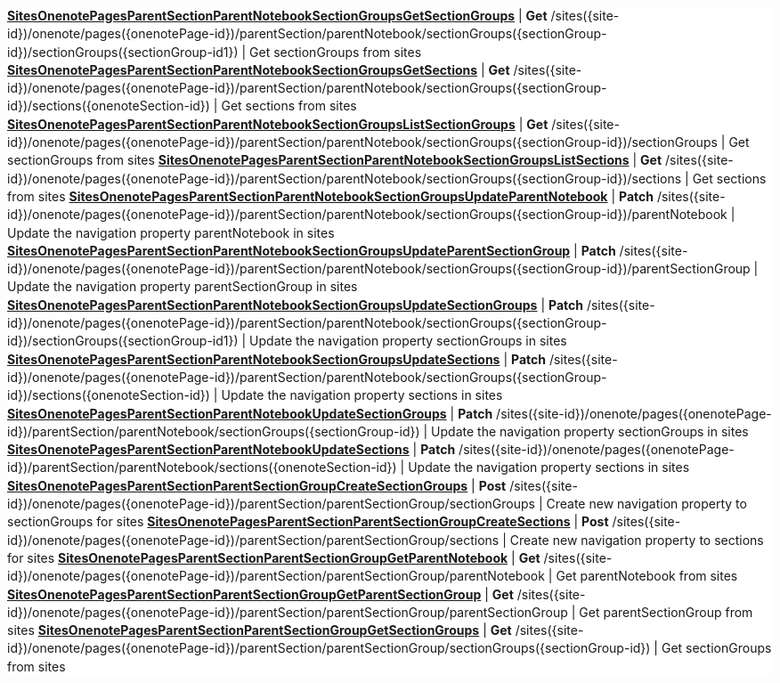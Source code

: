 [**SitesOnenotePagesParentSectionParentNotebookSectionGroupsGetSectionGroups**](SitesOnenotePagesOnenoteSectionApi.md#SitesOnenotePagesParentSectionParentNotebookSectionGroupsGetSectionGroups) | **Get** /sites({site-id})/onenote/pages({onenotePage-id})/parentSection/parentNotebook/sectionGroups({sectionGroup-id})/sectionGroups({sectionGroup-id1}) | Get sectionGroups from sites
[**SitesOnenotePagesParentSectionParentNotebookSectionGroupsGetSections**](SitesOnenotePagesOnenoteSectionApi.md#SitesOnenotePagesParentSectionParentNotebookSectionGroupsGetSections) | **Get** /sites({site-id})/onenote/pages({onenotePage-id})/parentSection/parentNotebook/sectionGroups({sectionGroup-id})/sections({onenoteSection-id}) | Get sections from sites
[**SitesOnenotePagesParentSectionParentNotebookSectionGroupsListSectionGroups**](SitesOnenotePagesOnenoteSectionApi.md#SitesOnenotePagesParentSectionParentNotebookSectionGroupsListSectionGroups) | **Get** /sites({site-id})/onenote/pages({onenotePage-id})/parentSection/parentNotebook/sectionGroups({sectionGroup-id})/sectionGroups | Get sectionGroups from sites
[**SitesOnenotePagesParentSectionParentNotebookSectionGroupsListSections**](SitesOnenotePagesOnenoteSectionApi.md#SitesOnenotePagesParentSectionParentNotebookSectionGroupsListSections) | **Get** /sites({site-id})/onenote/pages({onenotePage-id})/parentSection/parentNotebook/sectionGroups({sectionGroup-id})/sections | Get sections from sites
[**SitesOnenotePagesParentSectionParentNotebookSectionGroupsUpdateParentNotebook**](SitesOnenotePagesOnenoteSectionApi.md#SitesOnenotePagesParentSectionParentNotebookSectionGroupsUpdateParentNotebook) | **Patch** /sites({site-id})/onenote/pages({onenotePage-id})/parentSection/parentNotebook/sectionGroups({sectionGroup-id})/parentNotebook | Update the navigation property parentNotebook in sites
[**SitesOnenotePagesParentSectionParentNotebookSectionGroupsUpdateParentSectionGroup**](SitesOnenotePagesOnenoteSectionApi.md#SitesOnenotePagesParentSectionParentNotebookSectionGroupsUpdateParentSectionGroup) | **Patch** /sites({site-id})/onenote/pages({onenotePage-id})/parentSection/parentNotebook/sectionGroups({sectionGroup-id})/parentSectionGroup | Update the navigation property parentSectionGroup in sites
[**SitesOnenotePagesParentSectionParentNotebookSectionGroupsUpdateSectionGroups**](SitesOnenotePagesOnenoteSectionApi.md#SitesOnenotePagesParentSectionParentNotebookSectionGroupsUpdateSectionGroups) | **Patch** /sites({site-id})/onenote/pages({onenotePage-id})/parentSection/parentNotebook/sectionGroups({sectionGroup-id})/sectionGroups({sectionGroup-id1}) | Update the navigation property sectionGroups in sites
[**SitesOnenotePagesParentSectionParentNotebookSectionGroupsUpdateSections**](SitesOnenotePagesOnenoteSectionApi.md#SitesOnenotePagesParentSectionParentNotebookSectionGroupsUpdateSections) | **Patch** /sites({site-id})/onenote/pages({onenotePage-id})/parentSection/parentNotebook/sectionGroups({sectionGroup-id})/sections({onenoteSection-id}) | Update the navigation property sections in sites
[**SitesOnenotePagesParentSectionParentNotebookUpdateSectionGroups**](SitesOnenotePagesOnenoteSectionApi.md#SitesOnenotePagesParentSectionParentNotebookUpdateSectionGroups) | **Patch** /sites({site-id})/onenote/pages({onenotePage-id})/parentSection/parentNotebook/sectionGroups({sectionGroup-id}) | Update the navigation property sectionGroups in sites
[**SitesOnenotePagesParentSectionParentNotebookUpdateSections**](SitesOnenotePagesOnenoteSectionApi.md#SitesOnenotePagesParentSectionParentNotebookUpdateSections) | **Patch** /sites({site-id})/onenote/pages({onenotePage-id})/parentSection/parentNotebook/sections({onenoteSection-id}) | Update the navigation property sections in sites
[**SitesOnenotePagesParentSectionParentSectionGroupCreateSectionGroups**](SitesOnenotePagesOnenoteSectionApi.md#SitesOnenotePagesParentSectionParentSectionGroupCreateSectionGroups) | **Post** /sites({site-id})/onenote/pages({onenotePage-id})/parentSection/parentSectionGroup/sectionGroups | Create new navigation property to sectionGroups for sites
[**SitesOnenotePagesParentSectionParentSectionGroupCreateSections**](SitesOnenotePagesOnenoteSectionApi.md#SitesOnenotePagesParentSectionParentSectionGroupCreateSections) | **Post** /sites({site-id})/onenote/pages({onenotePage-id})/parentSection/parentSectionGroup/sections | Create new navigation property to sections for sites
[**SitesOnenotePagesParentSectionParentSectionGroupGetParentNotebook**](SitesOnenotePagesOnenoteSectionApi.md#SitesOnenotePagesParentSectionParentSectionGroupGetParentNotebook) | **Get** /sites({site-id})/onenote/pages({onenotePage-id})/parentSection/parentSectionGroup/parentNotebook | Get parentNotebook from sites
[**SitesOnenotePagesParentSectionParentSectionGroupGetParentSectionGroup**](SitesOnenotePagesOnenoteSectionApi.md#SitesOnenotePagesParentSectionParentSectionGroupGetParentSectionGroup) | **Get** /sites({site-id})/onenote/pages({onenotePage-id})/parentSection/parentSectionGroup/parentSectionGroup | Get parentSectionGroup from sites
[**SitesOnenotePagesParentSectionParentSectionGroupGetSectionGroups**](SitesOnenotePagesOnenoteSectionApi.md#SitesOnenotePagesParentSectionParentSectionGroupGetSectionGroups) | **Get** /sites({site-id})/onenote/pages({onenotePage-id})/parentSection/parentSectionGroup/sectionGroups({sectionGroup-id}) | Get sectionGroups from sites